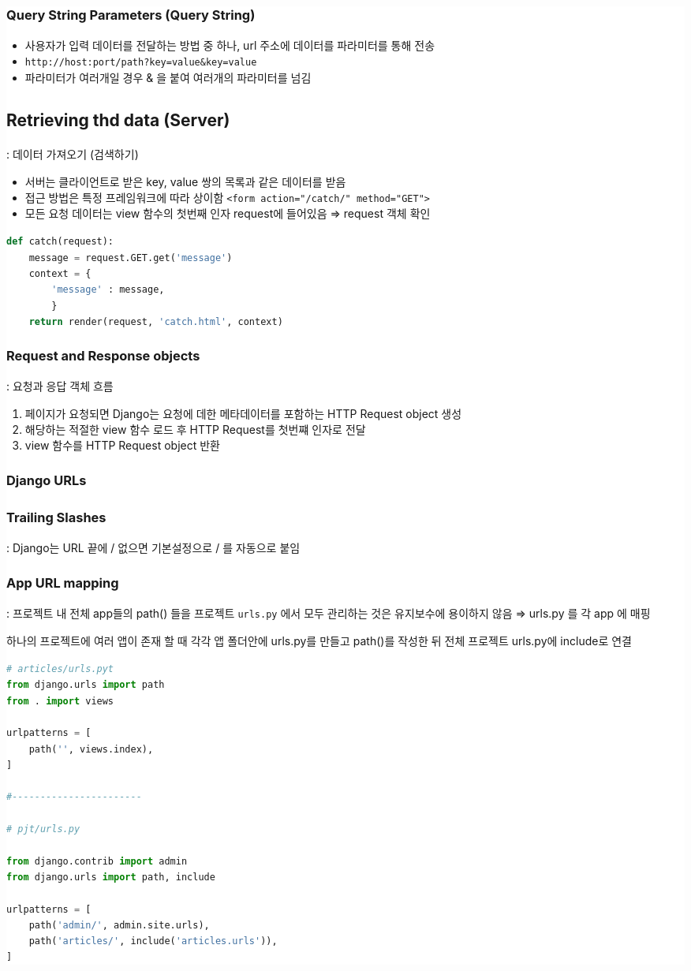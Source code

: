 ### Query String Parameters (Query String)

-   사용자가 입력 데이터를 전달하는 방법 중 하나, url 주소에 데이터를 파라미터를 통해 전송
-   `http://host:port/path?key=value&key=value`
-   파라미터가 여러개일 경우 & 을 붙여 여러개의 파라미터를 넘김

## Retrieving thd data (Server)

: 데이터 가져오기 (검색하기)

-   서버는 클라이언트로 받은 key, value 쌍의 목록과 같은 데이터를 받음
-   접근 방법은 특정 프레임워크에 따라 상이함
    `<form action="/catch/" method="GET">`
-   모든 요청 데이터는 view 함수의 첫번째 인자 request에 들어있음 ⇒ request 객체 확인

```python
def catch(request):
	message = request.GET.get('message')
	context = {
		'message' : message,
		}
	return render(request, 'catch.html', context)
```

### Request and Response objects

: 요청과 응답 객체 흐름

1. 페이지가 요청되면 Django는 요청에 데한 메타데이터를 포함하는 HTTP Request object 생성
2. 해당하는 적절한 view 함수 로드 후 HTTP Request를 첫번쨰 인자로 전달
3. view 함수를 HTTP Request object 반환

### Django URLs

### Trailing Slashes

: Django는 URL 끝에 / 없으면 기본설정으로 / 를 자동으로 붙임

### App URL mapping

: 프로젝트 내 전체 app들의 path() 들을 프로젝트 `urls.py` 에서 모두 관리하는 것은 유지보수에 용이하지 않음 ⇒ urls.py 를 각 app 에 매핑

하나의 프로젝트에 여러 앱이 존재 할 때 각각 앱 폴더안에 urls.py를 만들고 path()를 작성한 뒤 전체 프로젝트 urls.py에 include로 연결

```python
# articles/urls.pyt
from django.urls import path
from . import views

urlpatterns = [
	path('', views.index),
]

#-----------------------

# pjt/urls.py

from django.contrib import admin
from django.urls import path, include

urlpatterns = [
	path('admin/', admin.site.urls),
	path('articles/', include('articles.urls')),
]
```
